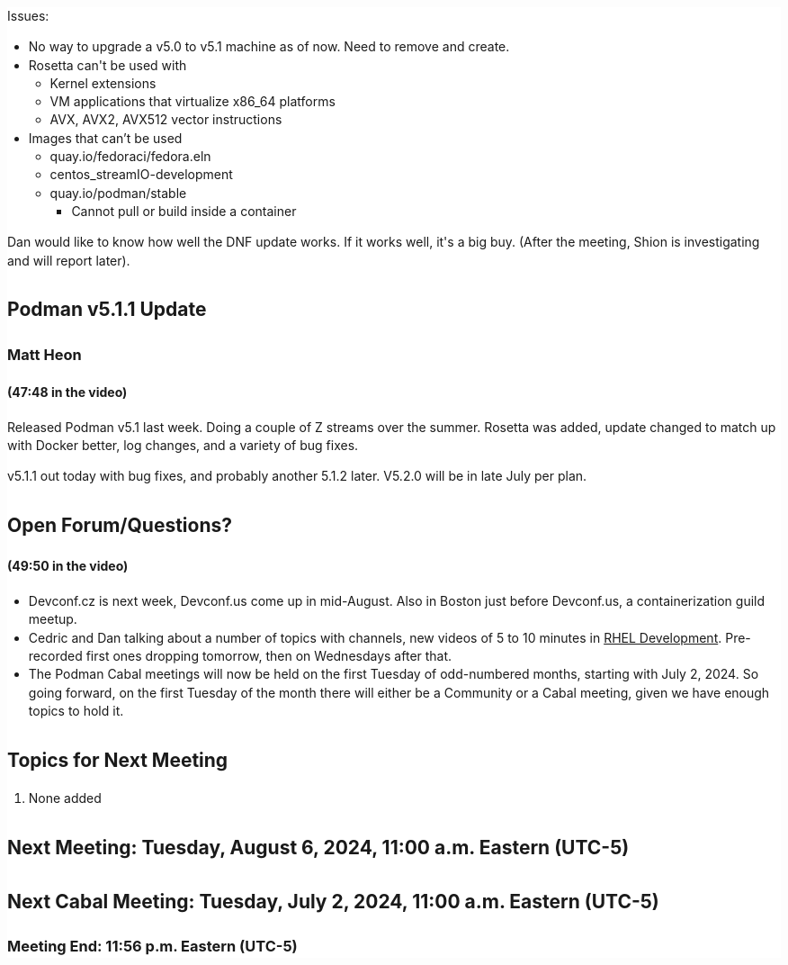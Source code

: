 Issues:
* No way to upgrade a v5.0 to v5.1 machine as of now.  Need to remove and create.
* Rosetta can't be used with
  * Kernel extensions
  * VM applications that virtualize x86_64 platforms
  * AVX, AVX2, AVX512 vector instructions
* Images that can’t be used
  * quay.io/fedoraci/fedora.eln
  * centos_streamIO-development
  * quay.io/podman/stable
    * Cannot pull or build inside a container
    	 
Dan would like to know how well the DNF update works. If it works well, it's a big buy.  (After the meeting, Shion is investigating and will report later).

## Podman v5.1.1 Update
### Matt Heon
#### (47:48 in the video)

Released Podman v5.1 last week.  Doing a couple of Z streams over the summer.  Rosetta was added, update changed to match up with Docker better, log changes, and a variety of bug fixes.

v5.1.1 out today with bug fixes, and probably another 5.1.2 later.  V5.2.0 will be in late July per plan.

## Open Forum/Questions?
#### (49:50 in the video)

* Devconf.cz is next week, Devconf.us come up in mid-August.  Also in Boston just before Devconf.us, a containerization guild meetup.
* Cedric and Dan talking about a number of topics with channels, new videos of 5 to 10 minutes in [RHEL Development](https://www.youtube.com/playlist?list=PLdYKU4HjyLFQz_o5uA_m665jRka0yslWp).  Pre-recorded first ones dropping tomorrow, then on Wednesdays after that.
* The Podman Cabal meetings will now be held on the first Tuesday of odd-numbered months, starting with July 2, 2024.  So going forward, on the first Tuesday of the month there will either be a Community or a Cabal meeting, given we have enough topics to hold it.

## Topics for Next Meeting

1) None added


## Next Meeting: Tuesday, August 6, 2024, 11:00 a.m. Eastern (UTC-5)
## Next Cabal Meeting: Tuesday, July 2, 2024, 11:00 a.m. Eastern (UTC-5)

### Meeting End: 11:56 p.m. Eastern (UTC-5)
